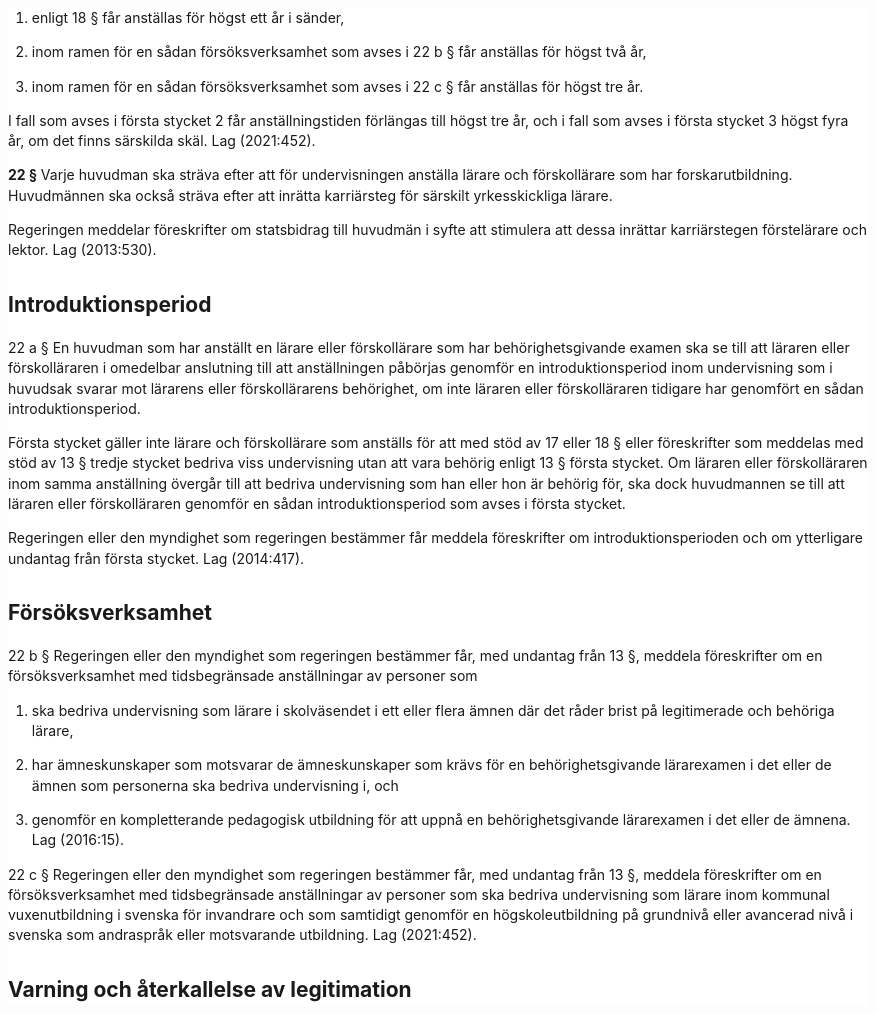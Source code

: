1. enligt 18 § får anställas för högst ett år i sänder,

2. inom ramen för en sådan försöksverksamhet som avses i 22 b § får anställas för högst två år,

3. inom ramen för en sådan försöksverksamhet som avses i 22 c § får anställas för högst tre år.

I fall som avses i första stycket 2 får anställningstiden förlängas till högst tre år, och i fall som avses i första stycket 3 högst fyra år, om det finns särskilda skäl. Lag (2021:452).

**22 §** Varje huvudman ska sträva efter att för undervisningen anställa lärare och förskollärare som har forskarutbildning. Huvudmännen ska också sträva efter att inrätta karriärsteg för särskilt yrkesskickliga lärare.

Regeringen meddelar föreskrifter om statsbidrag till huvudmän i syfte att stimulera att dessa inrättar karriärstegen förstelärare och lektor. Lag (2013:530).

## Introduktionsperiod

22 a § En huvudman som har anställt en lärare eller förskollärare som har behörighetsgivande examen ska se till att läraren eller förskolläraren i omedelbar anslutning till att anställningen påbörjas genomför en introduktionsperiod inom undervisning som i huvudsak svarar mot lärarens eller förskollärarens behörighet, om inte läraren eller förskolläraren tidigare har genomfört en sådan introduktionsperiod.

Första stycket gäller inte lärare och förskollärare som anställs för att med stöd av 17 eller 18 § eller föreskrifter som meddelas med stöd av 13 § tredje stycket bedriva viss undervisning utan att vara behörig enligt 13 § första stycket. Om läraren eller förskolläraren inom samma anställning övergår till att bedriva undervisning som han eller hon är behörig för, ska dock huvudmannen se till att läraren eller förskolläraren genomför en sådan introduktionsperiod som avses i första stycket.

Regeringen eller den myndighet som regeringen bestämmer får meddela föreskrifter om introduktionsperioden och om ytterligare undantag från första stycket. Lag (2014:417).

## Försöksverksamhet

22 b § Regeringen eller den myndighet som regeringen bestämmer får, med undantag från 13 §, meddela föreskrifter om en försöksverksamhet med tidsbegränsade anställningar av personer som

1. ska bedriva undervisning som lärare i skolväsendet i ett eller flera ämnen där det råder brist på legitimerade och behöriga lärare,

2. har ämneskunskaper som motsvarar de ämneskunskaper som krävs för en behörighetsgivande lärarexamen i det eller de ämnen som personerna ska bedriva undervisning i, och

3. genomför en kompletterande pedagogisk utbildning för att uppnå en behörighetsgivande lärarexamen i det eller de ämnena. Lag (2016:15).

22 c § Regeringen eller den myndighet som regeringen bestämmer får, med undantag från 13 §, meddela föreskrifter om en försöksverksamhet med tidsbegränsade anställningar av personer som ska bedriva undervisning som lärare inom kommunal vuxenutbildning i svenska för invandrare och som samtidigt genomför en högskoleutbildning på grundnivå eller avancerad nivå i svenska som andraspråk eller motsvarande utbildning. Lag (2021:452).

## Varning och återkallelse av legitimation
